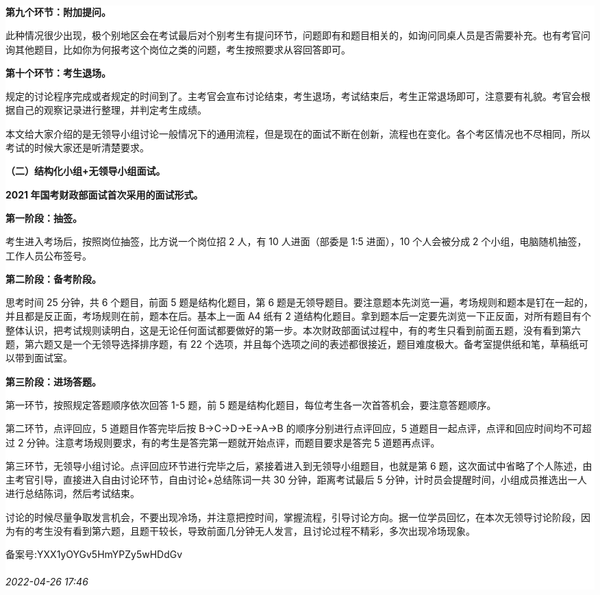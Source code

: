 
**第九个环节：附加提问。**


此种情况很少出现，极个别地区会在考试最后对个别考生有提问环节，问题即有和题目相关的，如询问同桌人员是否需要补充。也有考官问询其他题目，比如你为何报考这个岗位之类的问题，考生按照要求从容回答即可。


**第十个环节：考生退场。**


规定的讨论程序完成或者规定的时间到了。主考官会宣布讨论结束，考生退场，考试结束后，考生正常退场即可，注意要有礼貌。考官会根据自己的观察记录进行整理，并判定考生成绩。


本文给大家介绍的是无领导小组讨论一般情况下的通用流程，但是现在的面试不断在创新，流程也在变化。各个考区情况也不尽相同，所以考试的时候大家还是听清楚要求。


**（二）结构化小组+无领导小组面试。**


**2021 年国考财政部面试首次采用的面试形式。**


**第一阶段：抽签。**


考生进入考场后，按照岗位抽签，比方说一个岗位招 2 人，有 10 人进面（部委是 1:5 进面），10 个人会被分成 2 个小组，电脑随机抽签，工作人员公布签号。


**第二阶段：备考阶段。**


思考时间 25 分钟，共 6 个题目，前面 5 题是结构化题目，第 6 题是无领导题目。要注意题本先浏览一遍，考场规则和题本是钉在一起的，并且都是反正面，考场规则在前，题本在后。基本上一面 A4 纸有 2 道结构化题目。拿到题本后一定要先浏览一下正反面，对所有题目有个整体认识，把考试规则读明白，这是无论任何面试都要做好的第一步。本次财政部面试过程中，有的考生只看到前面五题，没有看到第六题，第六题又是一个无领导选择排序题，有 22 个选项，并且每个选项之间的表述都很接近，题目难度极大。备考室提供纸和笔，草稿纸可以带到面试室。


**第三阶段：进场答题。**


第一环节，按照规定答题顺序依次回答 1-5 题，前 5 题是结构化题目，每位考生各一次首答机会，要注意答题顺序。


第二环节，点评回应，5 道题目作答完毕后按 B→C→D→E→A→B 的顺序分别进行点评回应，5 道题目一起点评，点评和回应时间均不可超过 2 分钟。注意考场规则要求，有的考生是答完第一题就开始点评，而题目要求是答完 5 道题再点评。


第三环节，无领导小组讨论。点评回应环节进行完毕之后，紧接着进入到无领导小组题目，也就是第 6 题，这次面试中省略了个人陈述，由主考官引导，直接进入自由讨论环节，自由讨论+总结陈词一共 30 分钟，距离考试最后 5 分钟，计时员会提醒时间，小组成员推选出一人进行总结陈词，然后考试结束。


讨论的时候尽量争取发言机会，不要出现冷场，并注意把控时间，掌握流程，引导讨论方向。据一位学员回忆，在本次无领导讨论阶段，因为有的考生没有看到第六题，且题干较长，导致前面几分钟无人发言，且讨论过程不精彩，多次出现冷场现象。


备案号:YXX1yOYGv5HmYPZy5wHDdGv


###### 2022-04-26 17:46
